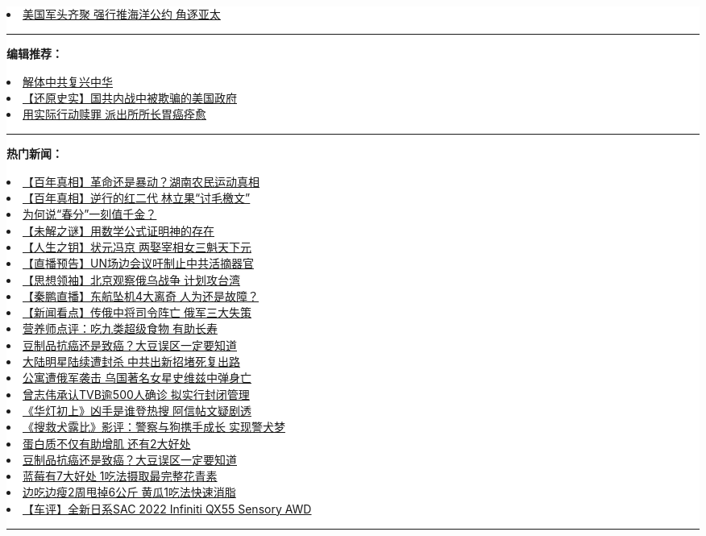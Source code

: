 <li><a href="https://github.com/zwvwgb377/djy/blob/master/gb/12/5/24/n3595918.md#1">美国军头齐聚 强行推海洋公约 角逐亚太</a></li>
<hr>


<strong>编辑推荐：</strong>
<li><a href="https://github.com/upjkzu3674/djy/blob/master/gb/18/3/21/n10237682.md?dfh#1" target="_blank">解体中共复兴中华</a></li><li><a href="https://github.com/tsiac2612/djy/blob/master/gb/18/6/15/n10486558.md#1" target="_blank">【还原史实】国共内战中被欺骗的美国政府</a></li><li><a href="https://github.com/tsiac2612/djy/blob/master/gb/19/5/22/n11273218.md#1" target="_blank">用实际行动赎罪 派出所所长胃癌痊愈</a></li>
<hr>

<strong>热门新闻：</strong>
<li><a href="https://github.com/zwvwgb377/djy/blob/master/gb/21/12/10/n13430091.md#1">【百年真相】革命还是暴动？湖南农民运动真相</a></li>
<li><a href="https://github.com/zwvwgb377/djy/blob/master/gb/22/3/9/n13632327.md#1">【百年真相】逆行的红二代 林立果“讨毛檄文”</a></li>
<li><a href="https://github.com/zwvwgb377/djy/blob/master/gb/22/3/15/n13646805.md#1">为何说“春分”一刻值千金？</a></li>
<li><a href="https://github.com/zwvwgb377/djy/blob/master/gb/22/3/17/n13653509.md#1">【未解之谜】用数学公式证明神的存在</a></li>
<li><a href="https://github.com/zwvwgb377/djy/blob/master/gb/22/3/10/n13635781.md#1">【人生之钥】状元冯京 两娶宰相女三魁天下元</a></li>
<li><a href="https://github.com/zwvwgb377/djy/blob/master/gb/22/3/21/n13662752.md#1">【直播预告】UN场边会议吁制止中共活摘器官</a></li>
<li><a href="https://github.com/zwvwgb377/djy/blob/master/gb/22/3/12/n13641830.md#1">【思想领袖】北京观察俄乌战争 计划攻台湾</a></li>
<li><a href="https://github.com/zwvwgb377/djy/blob/master/gb/22/3/21/n13663222.md#1">【秦鹏直播】东航坠机4大离奇 人为还是故障？</a></li>
<li><a href="https://github.com/zwvwgb377/djy/blob/master/gb/22/3/19/n13658674.md#1">【新闻看点】传俄中将司令阵亡 俄军三大失策</a></li>
<li><a href="https://github.com/zwvwgb377/djy/blob/master/gb/22/3/7/n13626998.md#1">营养师点评：吃九类超级食物 有助长寿</a></li>
<li><a href="https://github.com/zwvwgb377/djy/blob/master/gb/22/3/18/n13656045.md#1">豆制品抗癌还是致癌？大豆误区一定要知道</a></li>
<li><a href="https://github.com/zwvwgb377/djy/blob/master/gb/22/3/18/n13656832.md#1">大陆明星陆续遭封杀 中共出新招堵死复出路</a></li>
<li><a href="https://github.com/zwvwgb377/djy/blob/master/gb/22/3/18/n13656647.md#1">公寓遭俄军袭击 乌国著名女星史维兹中弹身亡</a></li>
<li><a href="https://github.com/zwvwgb377/djy/blob/master/gb/22/3/20/n13660370.md#1">曾志伟承认TVB逾500人确诊 拟实行封闭管理</a></li>
<li><a href="https://github.com/zwvwgb377/djy/blob/master/gb/22/3/18/n13656736.md#1">《华灯初上》凶手是谁登热搜 阿信帖文疑剧透</a></li>
<li><a href="https://github.com/zwvwgb377/djy/blob/master/gb/22/3/19/n13657215.md#1">《搜救犬露比》影评：警察与狗携手成长 实现警犬梦</a></li>
<li><a href="https://github.com/zwvwgb377/djy/blob/master/gb/22/3/12/n13640944.md#1">蛋白质不仅有助增肌 还有2大好处</a></li>
<li><a href="https://github.com/zwvwgb377/djy/blob/master/gb/22/3/18/n13656045.md#1">豆制品抗癌还是致癌？大豆误区一定要知道</a></li>
<li><a href="https://github.com/zwvwgb377/djy/blob/master/gb/22/3/17/n13652676.md#1">蓝莓有7大好处 1吃法摄取最完整花青素</a></li>
<li><a href="https://github.com/zwvwgb377/djy/blob/master/gb/22/3/18/n13656923.md#1">边吃边瘦2周甩掉6公斤 黄瓜1吃法快速消脂</a></li>
<li><a href="https://github.com/zwvwgb377/djy/blob/master/gb/22/3/18/n13656885.md#1">【车评】全新日系SAC 2022 Infiniti QX55 Sensory AWD</a></li>
<hr>
